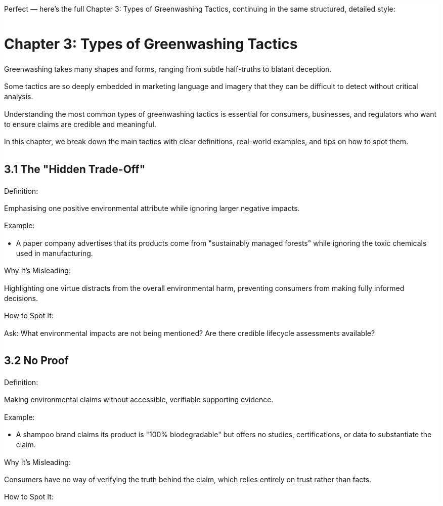 Perfect — here’s the full Chapter 3: Types of Greenwashing Tactics, continuing in the same structured, detailed style:



# Chapter 3: Types of Greenwashing Tactics

Greenwashing takes many shapes and forms, ranging from subtle half-truths to blatant deception.

Some tactics are so deeply embedded in marketing language and imagery that they can be difficult to detect without critical analysis.

Understanding the most common types of greenwashing tactics is essential for consumers, businesses, and regulators who want to ensure claims are credible and meaningful.

In this chapter, we break down the main tactics with clear definitions, real-world examples, and tips on how to spot them.



## 3.1 The "Hidden Trade-Off"

Definition:

Emphasising one positive environmental attribute while ignoring larger negative impacts.

Example:

- A paper company advertises that its products come from "sustainably managed forests" while ignoring the toxic chemicals used in manufacturing.

Why It’s Misleading:

Highlighting one virtue distracts from the overall environmental harm, preventing consumers from making fully informed decisions.

How to Spot It:

Ask: What environmental impacts are not being mentioned? Are there credible lifecycle assessments available?



## 3.2 No Proof

Definition:

Making environmental claims without accessible, verifiable supporting evidence.

Example:

- A shampoo brand claims its product is "100% biodegradable" but offers no studies, certifications, or data to substantiate the claim.

Why It’s Misleading:

Consumers have no way of verifying the truth behind the claim, which relies entirely on trust rather than facts.

How to Spot It:
